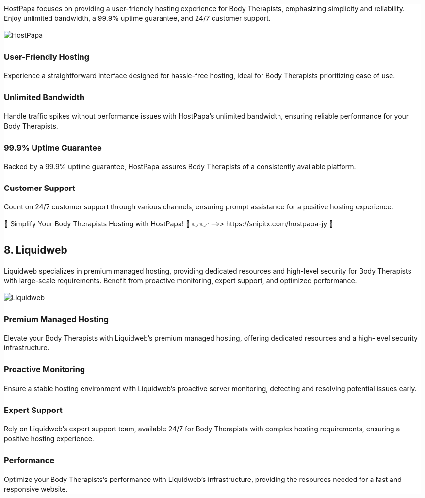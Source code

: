 HostPapa focuses on providing a user-friendly hosting experience for Body Therapists, emphasizing simplicity and reliability. Enjoy unlimited bandwidth, a 99.9% uptime guarantee, and 24/7 customer support.

![HostPapa](https://i.imgur.com/ouDTkvl.jpeg "HostPapa Hosting")

### User-Friendly Hosting
Experience a straightforward interface designed for hassle-free hosting, ideal for Body Therapists prioritizing ease of use.

### Unlimited Bandwidth
Handle traffic spikes without performance issues with HostPapa’s unlimited bandwidth, ensuring reliable performance for your Body Therapists.

### 99.9% Uptime Guarantee
Backed by a 99.9% uptime guarantee, HostPapa assures Body Therapists of a consistently available platform.

### Customer Support
Count on 24/7 customer support through various channels, ensuring prompt assistance for a positive hosting experience.

🌈 Simplify Your Body Therapists Hosting with HostPapa! 🚀
👉👉 -->> https://snipitx.com/hostpapa-jy 🚀

## 8. Liquidweb

Liquidweb specializes in premium managed hosting, providing dedicated resources and high-level security for Body Therapists with large-scale requirements. Benefit from proactive monitoring, expert support, and optimized performance.

![Liquidweb](https://i.imgur.com/4IvT9SC.jpeg "Liquidweb Hosting")

### Premium Managed Hosting
Elevate your Body Therapists with Liquidweb’s premium managed hosting, offering dedicated resources and a high-level security infrastructure.

### Proactive Monitoring
Ensure a stable hosting environment with Liquidweb’s proactive server monitoring, detecting and resolving potential issues early.

### Expert Support
Rely on Liquidweb’s expert support team, available 24/7 for Body Therapists with complex hosting requirements, ensuring a positive hosting experience.

### Performance
Optimize your Body Therapists’s performance with Liquidweb’s infrastructure, providing the resources needed for a fast and responsive website.
